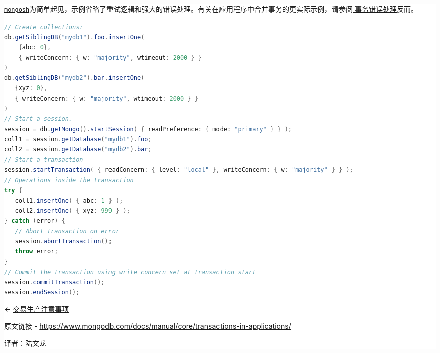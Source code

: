 

## 

[`mongosh`](https://www.mongodb.com/docs/mongodb-shell/#mongodb-binary-bin.mongosh)为简单起见，示例省略了重试逻辑和强大的错误处理。有关在应用程序中合并事务的更实际示例，请参阅[	事务错误处理](https://www.mongodb.com/docs/manual/core/transactions-in-applications/#std-label-transactions-retry)反而。

```java
// Create collections:
db.getSiblingDB("mydb1").foo.insertOne(
    {abc: 0},
    { writeConcern: { w: "majority", wtimeout: 2000 } }
)
db.getSiblingDB("mydb2").bar.insertOne(
   {xyz: 0},
   { writeConcern: { w: "majority", wtimeout: 2000 } }
)
// Start a session.
session = db.getMongo().startSession( { readPreference: { mode: "primary" } } );
coll1 = session.getDatabase("mydb1").foo;
coll2 = session.getDatabase("mydb2").bar;
// Start a transaction
session.startTransaction( { readConcern: { level: "local" }, writeConcern: { w: "majority" } } );
// Operations inside the transaction
try {
   coll1.insertOne( { abc: 1 } );
   coll2.insertOne( { xyz: 999 } );
} catch (error) {
   // Abort transaction on error
   session.abortTransaction();
   throw error;
}
// Commit the transaction using write concern set at transaction start
session.commitTransaction();
session.endSession();
```

←  [交易](https://www.mongodb.com/docs/manual/core/transactions/)[生产注意事项](https://www.mongodb.com/docs/manual/core/transactions-production-consideration/)

原文链接 - https://www.mongodb.com/docs/manual/core/transactions-in-applications/

译者：陆文龙
